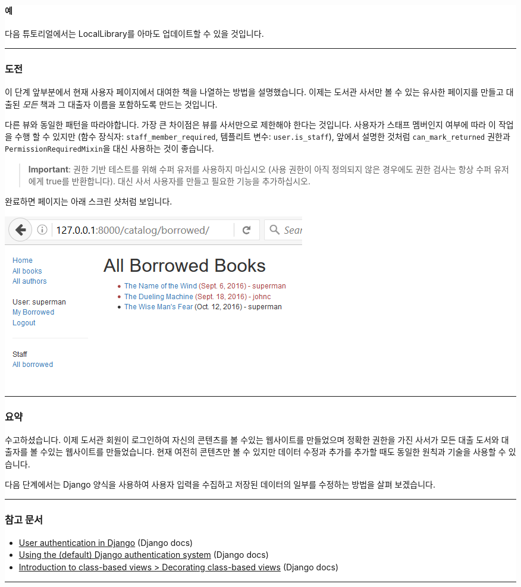 #### 예

다음 튜토리얼에서는 LocalLibrary를 아마도 업데이트할 수 있을 것입니다.

---

### 도전

이 단계 앞부분에서 현재 사용자 페이지에서 대여한 책을 나열하는 방법을 설명했습니다. 이제는 도서관 사서만 볼 수 있는 유사한 페이지를 만들고 대출된 <i>모든</i> 책과 그 대출자 이름을 포함하도록 만드는 것입니다.

다른 뷰와 동일한 패턴을 따라야합니다. 가장 큰 차이점은 뷰를 사서만으로 제한해야 한다는 것입니다. 사용자가 스태프 멤버인지 여부에 따라 이 작업을 수행 할 수 있지만 (함수 장식자: <code>staff_member_required</code>, 템플리트 변수: <code>user.is_staff</code>), 앞에서 설명한 것처럼 <code>can_mark_returned</code> 권한과 <code>PermissionRequiredMixin</code>을 대신 사용하는 것이 좋습니다.

> <b>Important</b>: 권한 기반 테스트를 위해 수퍼 유저를 사용하지 마십시오 (사용 권한이 아직 정의되지 않은 경우에도 권한 검사는 항상 수퍼 유저에게 true를 반환합니다). 대신 사서 사용자를 만들고 필요한 기능을 추가하십시오.

완료하면 페이지는 아래 스크린 샷처럼 보입니다.

![](Pics/library_borrowed_all.png)

---

### 요약

수고하셨습니다. 이제 도서관 회원이 로그인하여 자신의 콘텐츠를 볼 수있는 웹사이트를 만들었으며 정확한 권한을 가진 사서가 모든 대출 도서와 대출자를 볼 수있는 웹사이트를 만들었습니다. 현재 여전히 콘텐츠만 볼 수 있지만 데이터 수정과 추가를 추가할 때도 동일한 원칙과 기술을 사용할 수 있습니다.

다음 단계에서는 Django 양식을 사용하여 사용자 입력을 수집하고 저장된 데이터의 일부를 수정하는 방법을 살펴 보겠습니다.

---

### 참고 문서

-	[User authentication in Django](https://docs.djangoproject.com/en/2.1/topics/auth/) (Django docs)
-	[Using the (default) Django authentication system](https://docs.djangoproject.com/en/2.1/topics/auth/default//) (Django docs)
-	[Introduction to class-based views > Decorating class-based views](https://docs.djangoproject.com/en/2.1/topics/class-based-views/intro/#decorating-class-based-views) (Django docs)

---